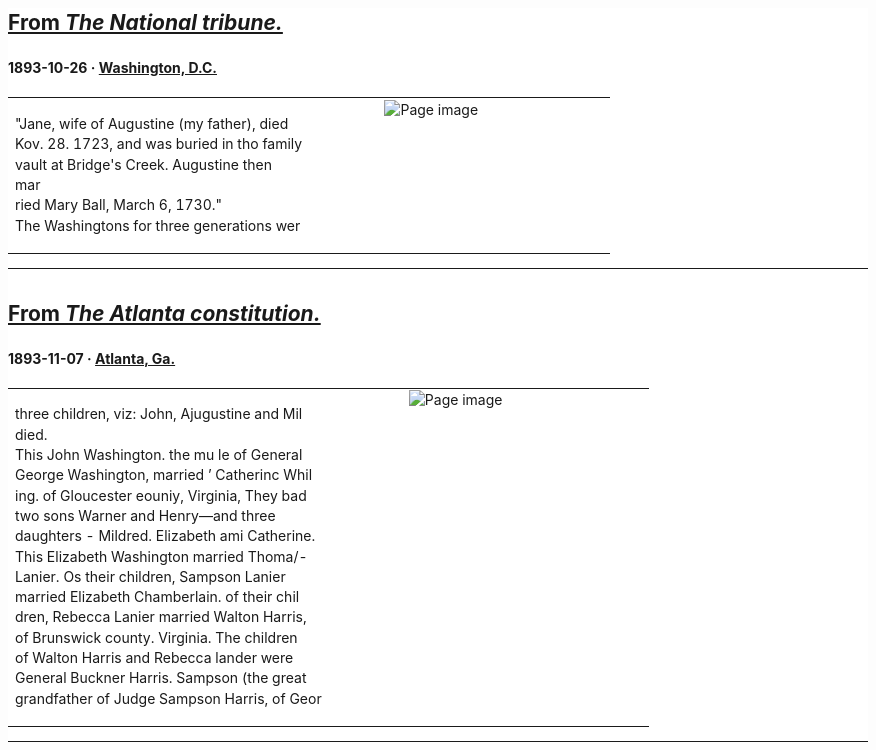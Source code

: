 
## [From _The National tribune._](https://www.loc.gov/resource/sn82016187/1893-10-26/ed-1/?sp=8)

#### 1893-10-26 &middot; [Washington, D.C.](http://dbpedia.org/resource/Washington%2C_D.C.)

<table style="width: 100%;"><tr><td style="width: 50%">

  
&quot;Jane, wife of Augustine (my father), died  
Kov. 28. 1723, and was buried in tho family  
vault at Bridge&#x27;s Creek. Augustine then mar­  
ried Mary Ball, March 6, 1730.&quot;  
The Washingtons for three generations wer
</td><td style="width: 50%; max-height: 75%; margin: auto; display: block;">
<img alt="Page image" src="https://tile.loc.gov/image-services/iiif/service:ndnp:dlc:batch_dlc_franklin_ver01:data:sn82016187:00211102330:1893102601:0240/pct:4.244777718264595,73.4592847039806,12.479914301017676,2.1317437866235602/!600,600/0/default.jpg"/>
</td>
</tr></table>

---

## [From _The Atlanta constitution._](https://www.loc.gov/resource/sn89053706/1893-11-07/ed-1/?sp=11)

#### 1893-11-07 &middot; [Atlanta, Ga.](http://dbpedia.org/resource/Atlanta)

<table style="width: 100%;"><tr><td style="width: 50%">

  
three children, viz: John, Ajugustine and Mil  
died.   
This John Washington. the mu le of General  
George Washington, married ’ Catherinc Whil­  
ing. of Gloucester eouniy, Virginia, They bad  
two sons Warner and Henry—and three  
daughters - Mildred. Elizabeth ami Catherine.  
This Elizabeth Washington married Thoma/-  
Lanier. Os their children, Sampson Lanier  
married Elizabeth Chamberlain. of their chil­  
dren, Rebecca Lanier married Walton Harris,  
of Brunswick county. Virginia. The children  
of Walton Harris and Rebecca lander were  
General Buckner Harris. Sampson (the great­  
grandfather of Judge Sampson Harris, of Geor
</td><td style="width: 50%; max-height: 75%; margin: auto; display: block;">
<img alt="Page image" src="https://tile.loc.gov/image-services/iiif/service:ndnp:gu:batch_gu_fornax_ver01:data:sn89053706:00393344660:1893110701:0382/pct:20.606899734625593,48.839477277160135,14.116764739817699,5.492490735322801/!600,600/0/default.jpg"/>
</td>
</tr></table>

---
